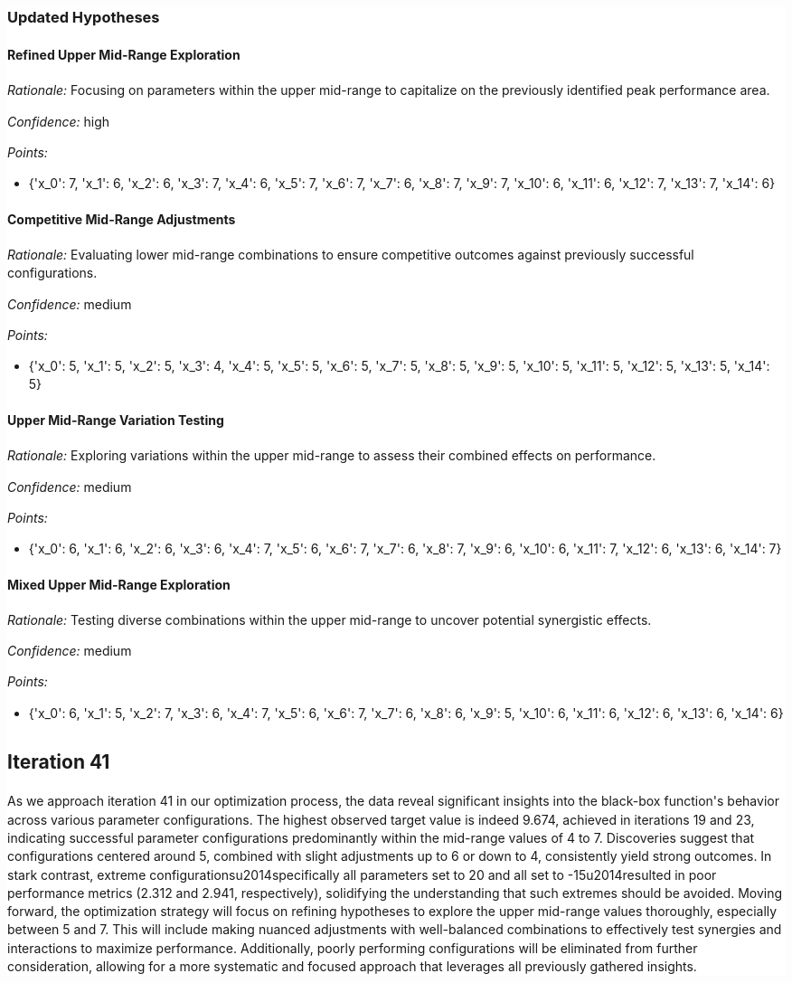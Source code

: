 ### Updated Hypotheses

#### Refined Upper Mid-Range Exploration

*Rationale:* Focusing on parameters within the upper mid-range to capitalize on the previously identified peak performance area.

*Confidence:* high

*Points:*

- {'x_0': 7, 'x_1': 6, 'x_2': 6, 'x_3': 7, 'x_4': 6, 'x_5': 7, 'x_6': 7, 'x_7': 6, 'x_8': 7, 'x_9': 7, 'x_10': 6, 'x_11': 6, 'x_12': 7, 'x_13': 7, 'x_14': 6}

#### Competitive Mid-Range Adjustments

*Rationale:* Evaluating lower mid-range combinations to ensure competitive outcomes against previously successful configurations.

*Confidence:* medium

*Points:*

- {'x_0': 5, 'x_1': 5, 'x_2': 5, 'x_3': 4, 'x_4': 5, 'x_5': 5, 'x_6': 5, 'x_7': 5, 'x_8': 5, 'x_9': 5, 'x_10': 5, 'x_11': 5, 'x_12': 5, 'x_13': 5, 'x_14': 5}

#### Upper Mid-Range Variation Testing

*Rationale:* Exploring variations within the upper mid-range to assess their combined effects on performance.

*Confidence:* medium

*Points:*

- {'x_0': 6, 'x_1': 6, 'x_2': 6, 'x_3': 6, 'x_4': 7, 'x_5': 6, 'x_6': 7, 'x_7': 6, 'x_8': 7, 'x_9': 6, 'x_10': 6, 'x_11': 7, 'x_12': 6, 'x_13': 6, 'x_14': 7}

#### Mixed Upper Mid-Range Exploration

*Rationale:* Testing diverse combinations within the upper mid-range to uncover potential synergistic effects.

*Confidence:* medium

*Points:*

- {'x_0': 6, 'x_1': 5, 'x_2': 7, 'x_3': 6, 'x_4': 7, 'x_5': 6, 'x_6': 7, 'x_7': 6, 'x_8': 6, 'x_9': 5, 'x_10': 6, 'x_11': 6, 'x_12': 6, 'x_13': 6, 'x_14': 6}

## Iteration 41

As we approach iteration 41 in our optimization process, the data reveal significant insights into the black-box function's behavior across various parameter configurations. The highest observed target value is indeed 9.674, achieved in iterations 19 and 23, indicating successful parameter configurations predominantly within the mid-range values of 4 to 7. Discoveries suggest that configurations centered around 5, combined with slight adjustments up to 6 or down to 4, consistently yield strong outcomes. In stark contrast, extreme configurationsu2014specifically all parameters set to 20 and all set to -15u2014resulted in poor performance metrics (2.312 and 2.941, respectively), solidifying the understanding that such extremes should be avoided. Moving forward, the optimization strategy will focus on refining hypotheses to explore the upper mid-range values thoroughly, especially between 5 and 7. This will include making nuanced adjustments with well-balanced combinations to effectively test synergies and interactions to maximize performance. Additionally, poorly performing configurations will be eliminated from further consideration, allowing for a more systematic and focused approach that leverages all previously gathered insights.
